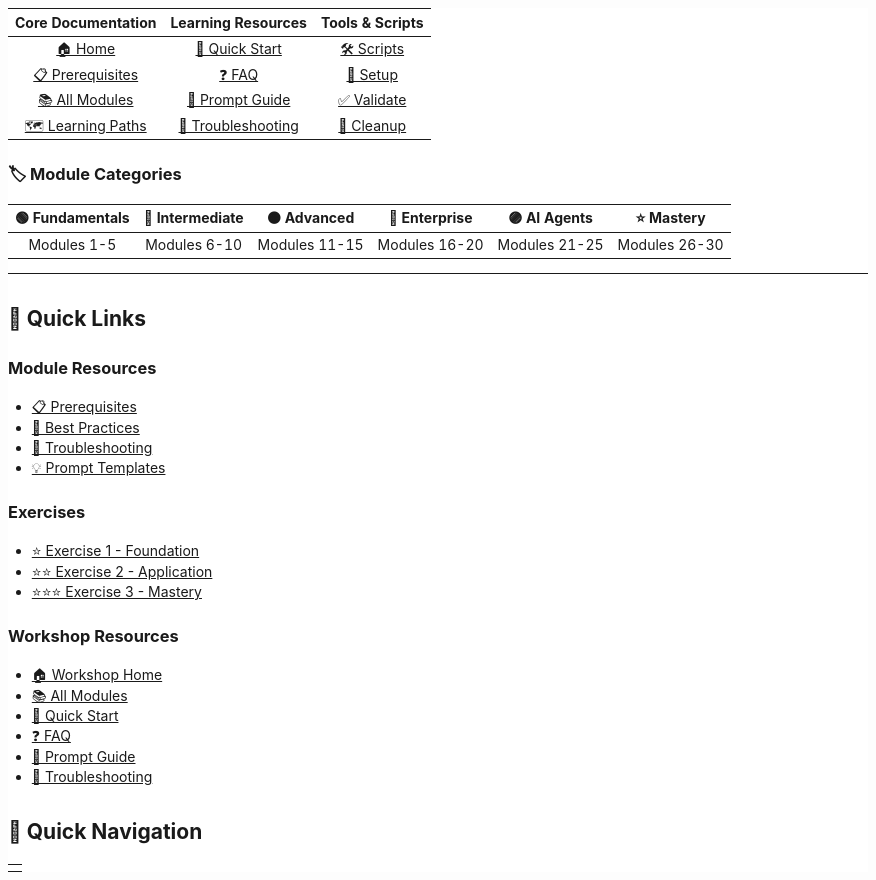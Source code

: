 <div align="center">

| Core Documentation | Learning Resources | Tools & Scripts |
|:------------------:|:-----------------:|:---------------:|
| [🏠 Home](../../README.md) | [🚀 Quick Start](../../QUICKSTART.md) | [🛠️ Scripts](../../scripts/README.md) |
| [📋 Prerequisites](../../PREREQUISITES.md) | [❓ FAQ](../../FAQ.md) | [🔧 Setup](../../scripts/setup-workshop.sh) |
| [📚 All Modules](../README.md) | [🤖 Prompt Guide](../../PROMPT-GUIDE.md) | [✅ Validate](../../scripts/validate-prerequisites.sh) |
| [🗺️ Learning Paths](../../README.md#-learning-paths) | [🔧 Troubleshooting](../../TROUBLESHOOTING.md) | [🧹 Cleanup](../../scripts/cleanup-resources.sh) |

</div>

### 🏷️ Module Categories

<div align="center">

| 🟢 Fundamentals | 🔵 Intermediate | 🟠 Advanced | 🔴 Enterprise | 🟣 AI Agents | ⭐ Mastery |
|:---------------:|:---------------:|:-----------:|:-------------:|:------------:|:----------:|
| Modules 1-5 | Modules 6-10 | Modules 11-15 | Modules 16-20 | Modules 21-25 | Modules 26-30 |

</div>


---

## 🔗 Quick Links

### Module Resources
- [📋 Prerequisites](prerequisites.md)
- [📖 Best Practices](docs/best-practices.md)
- [🔧 Troubleshooting](docs/troubleshooting.md)
- [💡 Prompt Templates](docs/prompt-templates.md)

### Exercises
- [⭐ Exercise 1 - Foundation](exercises/exercise1/README.md)
- [⭐⭐ Exercise 2 - Application](exercises/exercise2/README.md)
- [⭐⭐⭐ Exercise 3 - Mastery](exercises/exercise3/README.md)

### Workshop Resources
- [🏠 Workshop Home](../../README.md)
- [📚 All Modules](../../README.md#-complete-module-overview)
- [🚀 Quick Start](../../QUICKSTART.md)
- [❓ FAQ](../../FAQ.md)
- [🤖 Prompt Guide](../../PROMPT-GUIDE.md)
- [🔧 Troubleshooting](../../TROUBLESHOOTING.md)



## 🧭 Quick Navigation

<table>
<tr>
<td valign="top">
